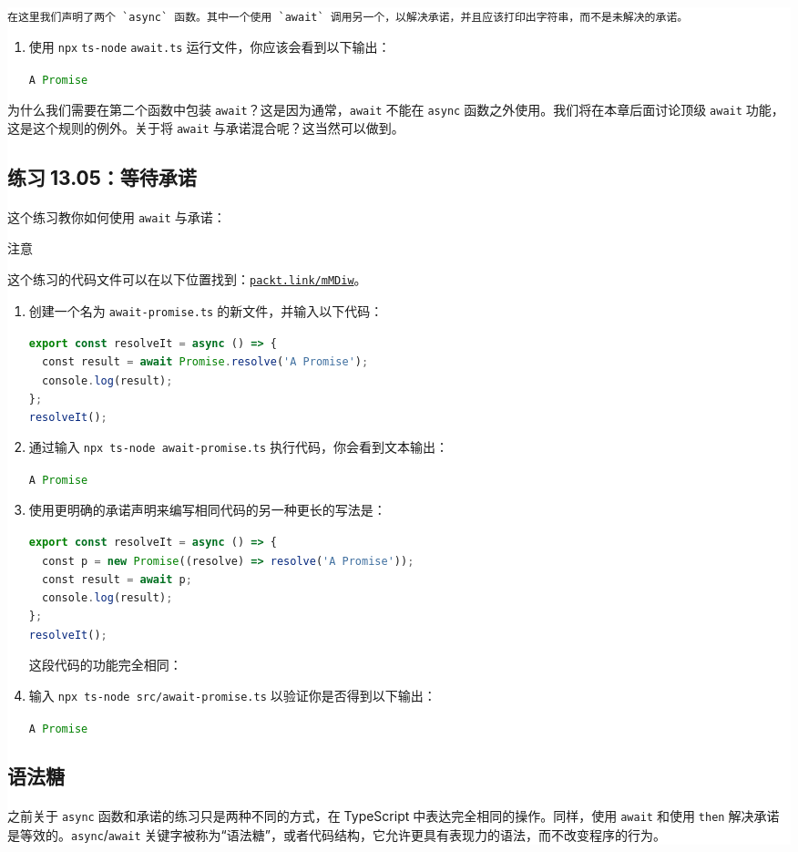     在这里我们声明了两个 `async` 函数。其中一个使用 `await` 调用另一个，以解决承诺，并且应该打印出字符串，而不是未解决的承诺。

1.  使用 `npx` `ts-node` `await.ts` 运行文件，你应该会看到以下输出：

    ```js
    A Promise
    ```

为什么我们需要在第二个函数中包装 `await`？这是因为通常，`await` 不能在 `async` 函数之外使用。我们将在本章后面讨论顶级 `await` 功能，这是这个规则的例外。关于将 `await` 与承诺混合呢？这当然可以做到。

## 练习 13.05：等待承诺

这个练习教你如何使用 `await` 与承诺：

注意

这个练习的代码文件可以在以下位置找到：[`packt.link/mMDiw`](https://packt.link/mMDiw)。

1.  创建一个名为 `await-promise.ts` 的新文件，并输入以下代码：

    ```js
    export const resolveIt = async () => {
      const result = await Promise.resolve('A Promise');
      console.log(result);
    };
    resolveIt();
    ```

1.  通过输入 `npx ts-node await-promise.ts` 执行代码，你会看到文本输出：

    ```js
    A Promise
    ```

1.  使用更明确的承诺声明来编写相同代码的另一种更长的写法是：

    ```js
    export const resolveIt = async () => {
      const p = new Promise((resolve) => resolve('A Promise'));
      const result = await p;
      console.log(result);
    };
    resolveIt();
    ```

    这段代码的功能完全相同：

1.  输入 `npx ts-node src/await-promise.ts` 以验证你是否得到以下输出：

    ```js
    A Promise
    ```

## 语法糖

之前关于 `async` 函数和承诺的练习只是两种不同的方式，在 TypeScript 中表达完全相同的操作。同样，使用 `await` 和使用 `then` 解决承诺是等效的。`async`/`await` 关键字被称为“语法糖”，或者代码结构，它允许更具有表现力的语法，而不改变程序的行为。
